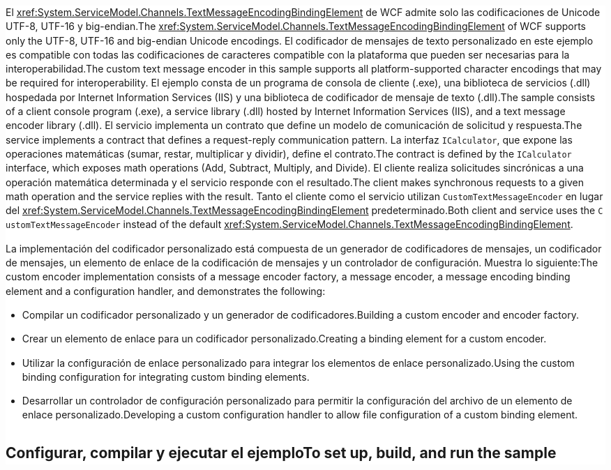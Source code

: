 <span data-ttu-id="9b644-108">El <xref:System.ServiceModel.Channels.TextMessageEncodingBindingElement> de WCF admite solo las codificaciones de Unicode UTF-8, UTF-16 y big-endian.</span><span class="sxs-lookup"><span data-stu-id="9b644-108">The <xref:System.ServiceModel.Channels.TextMessageEncodingBindingElement> of WCF supports only the UTF-8, UTF-16 and big-endian Unicode encodings.</span></span> <span data-ttu-id="9b644-109">El codificador de mensajes de texto personalizado en este ejemplo es compatible con todas las codificaciones de caracteres compatible con la plataforma que pueden ser necesarias para la interoperabilidad.</span><span class="sxs-lookup"><span data-stu-id="9b644-109">The custom text message encoder in this sample supports all platform-supported character encodings that may be required for interoperability.</span></span> <span data-ttu-id="9b644-110">El ejemplo consta de un programa de consola de cliente (.exe), una biblioteca de servicios (.dll) hospedada por Internet Information Services (IIS) y una biblioteca de codificador de mensaje de texto (.dll).</span><span class="sxs-lookup"><span data-stu-id="9b644-110">The sample consists of a client console program (.exe), a service library (.dll) hosted by Internet Information Services (IIS), and a text message encoder library (.dll).</span></span> <span data-ttu-id="9b644-111">El servicio implementa un contrato que define un modelo de comunicación de solicitud y respuesta.</span><span class="sxs-lookup"><span data-stu-id="9b644-111">The service implements a contract that defines a request-reply communication pattern.</span></span> <span data-ttu-id="9b644-112">La interfaz `ICalculator`, que expone las operaciones matemáticas (sumar, restar, multiplicar y dividir), define el contrato.</span><span class="sxs-lookup"><span data-stu-id="9b644-112">The contract is defined by the `ICalculator` interface, which exposes math operations (Add, Subtract, Multiply, and Divide).</span></span> <span data-ttu-id="9b644-113">El cliente realiza solicitudes sincrónicas a una operación matemática determinada y el servicio responde con el resultado.</span><span class="sxs-lookup"><span data-stu-id="9b644-113">The client makes synchronous requests to a given math operation and the service replies with the result.</span></span> <span data-ttu-id="9b644-114">Tanto el cliente como el servicio utilizan `CustomTextMessageEncoder` en lugar del <xref:System.ServiceModel.Channels.TextMessageEncodingBindingElement> predeterminado.</span><span class="sxs-lookup"><span data-stu-id="9b644-114">Both client and service uses the `CustomTextMessageEncoder` instead of the default <xref:System.ServiceModel.Channels.TextMessageEncodingBindingElement>.</span></span>

<span data-ttu-id="9b644-115">La implementación del codificador personalizado está compuesta de un generador de codificadores de mensajes, un codificador de mensajes, un elemento de enlace de la codificación de mensajes y un controlador de configuración. Muestra lo siguiente:</span><span class="sxs-lookup"><span data-stu-id="9b644-115">The custom encoder implementation consists of a message encoder factory, a message encoder, a message encoding binding element and a configuration handler, and demonstrates the following:</span></span>

- <span data-ttu-id="9b644-116">Compilar un codificador personalizado y un generador de codificadores.</span><span class="sxs-lookup"><span data-stu-id="9b644-116">Building a custom encoder and encoder factory.</span></span>

- <span data-ttu-id="9b644-117">Crear un elemento de enlace para un codificador personalizado.</span><span class="sxs-lookup"><span data-stu-id="9b644-117">Creating a binding element for a custom encoder.</span></span>

- <span data-ttu-id="9b644-118">Utilizar la configuración de enlace personalizado para integrar los elementos de enlace personalizado.</span><span class="sxs-lookup"><span data-stu-id="9b644-118">Using the custom binding configuration for integrating custom binding elements.</span></span>

- <span data-ttu-id="9b644-119">Desarrollar un controlador de configuración personalizado para permitir la configuración del archivo de un elemento de enlace personalizado.</span><span class="sxs-lookup"><span data-stu-id="9b644-119">Developing a custom configuration handler to allow file configuration of a custom binding element.</span></span>

## <a name="to-set-up-build-and-run-the-sample"></a><span data-ttu-id="9b644-120">Configurar, compilar y ejecutar el ejemplo</span><span class="sxs-lookup"><span data-stu-id="9b644-120">To set up, build, and run the sample</span></span>
